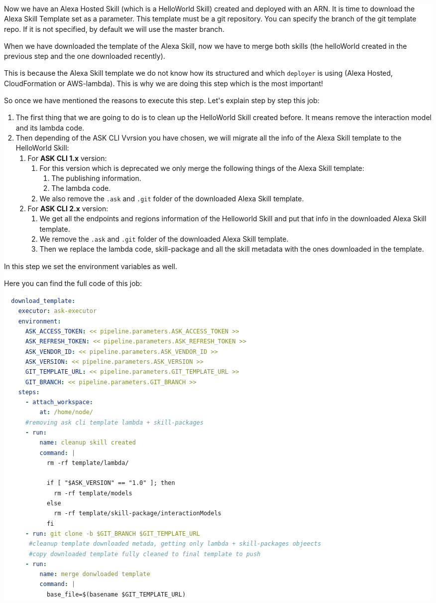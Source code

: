 Now we have an Alexa Hosted Skill (which is a HelloWorld Skill) created and deployed with an ARN. It is time to download the Alexa Skill Template set as a parameter. This template must be a git repository.
You can specify the branch of the git template repo. If it is not specified, by default we will use the master branch.

When we have downloaded the template of the Alexa Skill, now we have to merge both skills (the helloWorld created in the previous step and the one downloaded recently).

This is because the Alexa Skill template we do not know how its structured and which `deployer` is using (Alexa Hosted, CloudFormation or AWS-lambda). This is why we are doing this step which is the most important!

So once we have mentioned the reasons to execute this step. Let's explain step by step this job:
1. The first thing that we are going to do is to clean up the HelloWorld Skill created before. It means remove the interaction model and its lambda code.
2. Then depending of the ASK CLI Vvrsion you have chosen, we will migrate all the info of the Alexa Skill template to the HelloWorld Skill:
   1. For **ASK CLI 1.x** version:
      1. For this version which is deprecated we only merge the following things of the Alexa Skill template:
         1. The publishing information.
         2. The lambda code.
      2. We also remove the `.ask` and `.git` folder of the downloaded Alexa Skill template.
   2. For **ASK CLI 2.x** version:
      1. We get all the endpoints and regions information of the Helloworld Skill and put that info in the downloaded Alexa Skill template.
      2. We remove the `.ask` and `.git` folder of the downloaded Alexa Skill template.
      3. Then we replace the lambda code, skill-package and all the skill metadata with the ones downloaded in the template. 

In this step we set the environment variables as well.

Here you can find the full code of this job:

```yaml
  download_template:
    executor: ask-executor
    environment:
      ASK_ACCESS_TOKEN: << pipeline.parameters.ASK_ACCESS_TOKEN >>
      ASK_REFRESH_TOKEN: << pipeline.parameters.ASK_REFRESH_TOKEN >>
      ASK_VENDOR_ID: << pipeline.parameters.ASK_VENDOR_ID >>
      ASK_VERSION: << pipeline.parameters.ASK_VERSION >>
      GIT_TEMPLATE_URL: << pipeline.parameters.GIT_TEMPLATE_URL >>
      GIT_BRANCH: << pipeline.parameters.GIT_BRANCH >>
    steps:
      - attach_workspace:
          at: /home/node/
      #removing ask cli template lambda + skill-packages
      - run: 
          name: cleanup skill created
          command: | 
            rm -rf template/lambda/

            if [ "$ASK_VERSION" == "1.0" ]; then
              rm -rf template/models
            else
              rm -rf template/skill-package/interactionModels
            fi           
      - run: git clone -b $GIT_BRANCH $GIT_TEMPLATE_URL
       #cleanup template downloaded metada, getting only lambda + skill-packages objeects 
       #copy downloaded template fully cleaned to final template to push
      - run: 
          name: merge donwloaded template
          command: |
            base_file=$(basename $GIT_TEMPLATE_URL)
```
